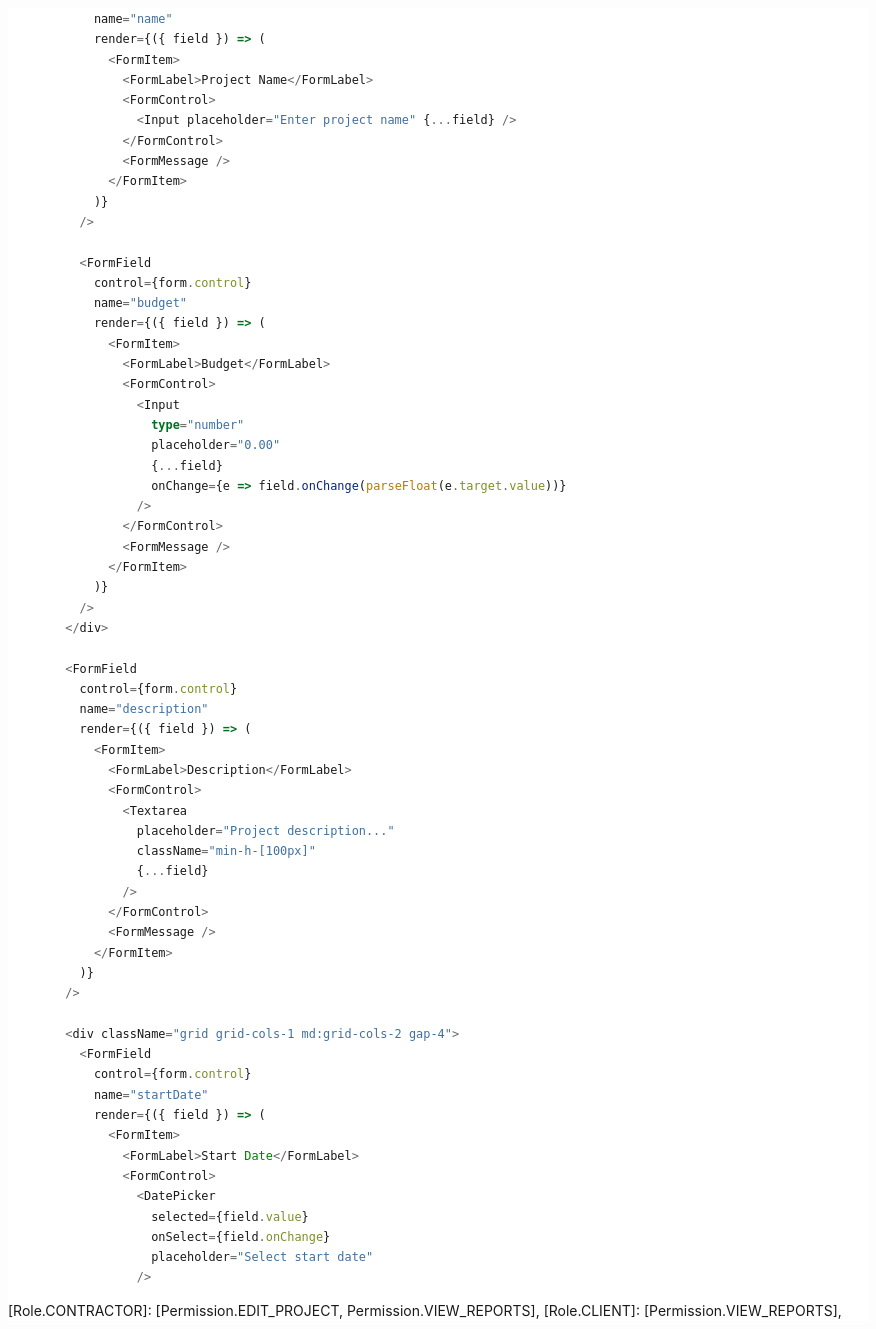 ```typescript
            name="name"
            render={({ field }) => (
              <FormItem>
                <FormLabel>Project Name</FormLabel>
                <FormControl>
                  <Input placeholder="Enter project name" {...field} />
                </FormControl>
                <FormMessage />
              </FormItem>
            )}
          />

          <FormField
            control={form.control}
            name="budget"
            render={({ field }) => (
              <FormItem>
                <FormLabel>Budget</FormLabel>
                <FormControl>
                  <Input
                    type="number"
                    placeholder="0.00"
                    {...field}
                    onChange={e => field.onChange(parseFloat(e.target.value))}
                  />
                </FormControl>
                <FormMessage />
              </FormItem>
            )}
          />
        </div>

        <FormField
          control={form.control}
          name="description"
          render={({ field }) => (
            <FormItem>
              <FormLabel>Description</FormLabel>
              <FormControl>
                <Textarea
                  placeholder="Project description..."
                  className="min-h-[100px]"
                  {...field}
                />
              </FormControl>
              <FormMessage />
            </FormItem>
          )}
        />

        <div className="grid grid-cols-1 md:grid-cols-2 gap-4">
          <FormField
            control={form.control}
            name="startDate"
            render={({ field }) => (
              <FormItem>
                <FormLabel>Start Date</FormLabel>
                <FormControl>
                  <DatePicker
                    selected={field.value}
                    onSelect={field.onChange}
                    placeholder="Select start date"
                  />
```

  [Role.ADMIN]: Object.values(Permission),
  [Role.PROJECT_MANAGER]: [
  [Role.CONTRACTOR]: [Permission.EDIT_PROJECT, Permission.VIEW_REPORTS],
  [Role.CLIENT]: [Permission.VIEW_REPORTS],